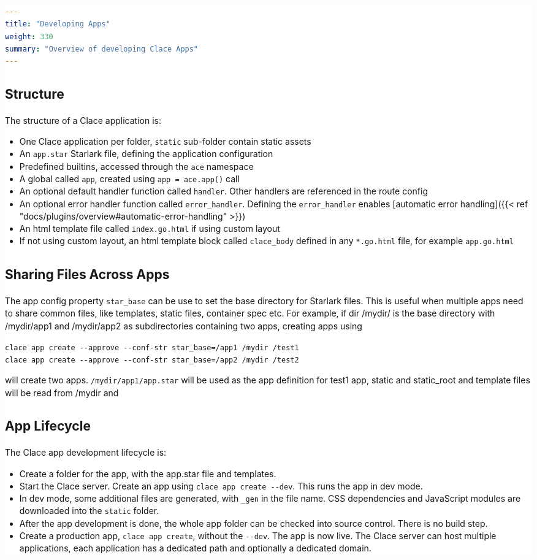 ```yaml
---
title: "Developing Apps"
weight: 330
summary: "Overview of developing Clace Apps"
---
```


## Structure

The structure of a Clace application is:

- One Clace application per folder, `static` sub-folder contain static assets
- An `app.star` Starlark file, defining the application configuration
- Predefined builtins, accessed through the `ace` namespace
- A global called `app`, created using `app = ace.app()` call
- An optional default handler function called `handler`. Other handlers are referenced in the route config
- An optional error handler function called `error_handler`. Defining the `error_handler` enables [automatic error handling]({{< ref "docs/plugins/overview#automatic-error-handling" >}})
- An html template file called `index.go.html` if using custom layout
- If not using custom layout, an html template block called `clace_body` defined in any `*.go.html` file, for example `app.go.html`

## Sharing Files Across Apps

The app config property `star_base` can be use to set the base directory for Starlark files. This is useful when multiple apps need to share common files, like templates, static files, container spec etc. For example, if dir /mydir/ is the base directory with /mydir/app1 and /mydir/app2 as subdirectories containing two apps, creating apps using

```
clace app create --approve --conf-str star_base=/app1 /mydir /test1
clace app create --approve --conf-str star_base=/app2 /mydir /test2
```

will create two apps. `/mydir/app1/app.star` will be used as the app definition for test1 app, static and static_root and template files will be read from /mydir and

## App Lifecycle

The Clace app development lifecycle is:

- Create a folder for the app, with the app.star file and templates.
- Start the Clace server. Create an app using `clace app create --dev`. This runs the app in dev mode.
- In dev mode, some additional files are generated, with `_gen` in the file name. CSS dependencies and JavaScript modules are downloaded into the `static` folder.
- After the app development is done, the whole app folder can be checked into source control. There is no build step.
- Create a production app, `clace app create`, without the `--dev`. The app is now live. The Clace server can host multiple applications, each application has a dedicated path and optionally a dedicated domain.

